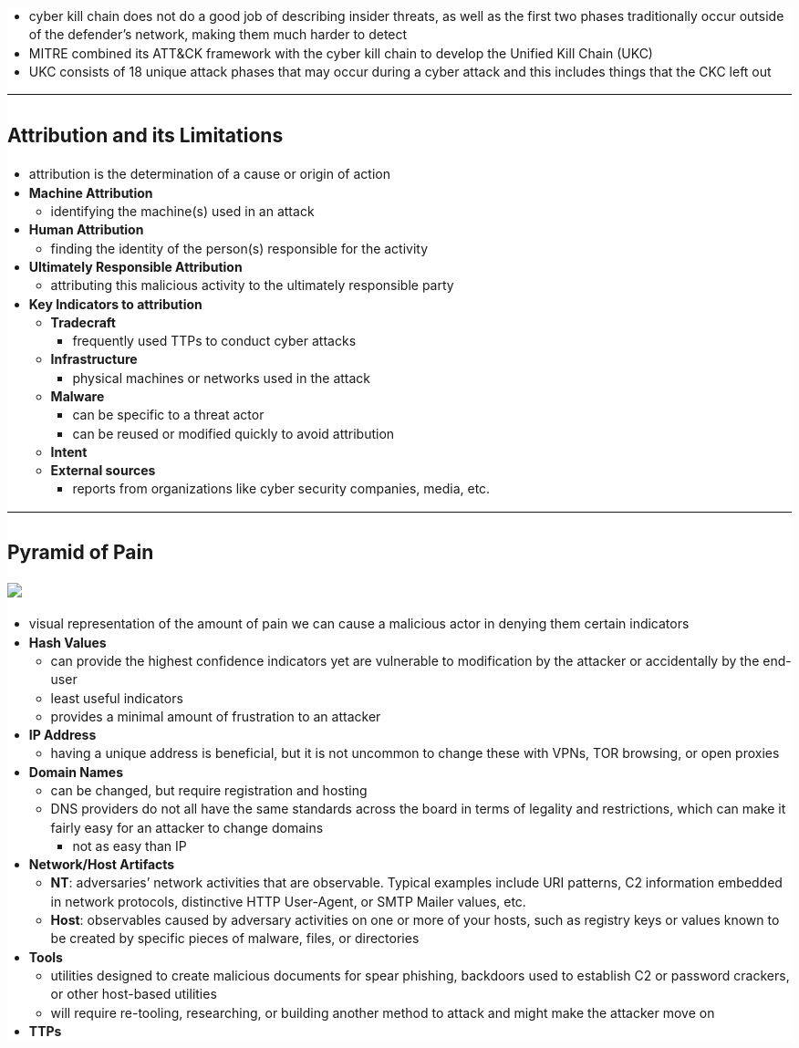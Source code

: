 
* cyber kill chain does not do a good job of describing insider threats, as well as the first two phases traditionally occur outside of the defender’s network, making them much harder to detect
* MITRE combined its ATT&CK framework with the cyber kill chain to develop the Unified Kill Chain (UKC)
* UKC consists of 18 unique attack phases that may occur during a cyber attack and this includes things that the CKC left out

---

## Attribution and its Limitations

* attribution is the determination of a cause or origin of action
* **Machine Attribution**
  * identifying the machine(s) used in an attack
* **Human Attribution**
  * finding the identity of the person(s) responsible for the activity
* **Ultimately Responsible Attribution**
  * attributing this malicious activity to the ultimately responsible party
* **Key Indicators to attribution**
  * **Tradecraft**
    * frequently used TTPs to conduct cyber attacks
  * **Infrastructure**
    * physical machines or networks used in the attack
  * **Malware**
    * can be specific to a threat actor
    * can be reused or modified quickly to avoid attribution
  * **Intent**
  * **External sources**
    * reports from organizations like cyber security companies, media, etc.

---

## Pyramid of Pain

![](images/0105-CS-Pyramid-Graphic-1024x648.png)

* visual representation of the amount of pain we can cause a malicious actor in denying them certain indicators
* **Hash Values**
  * can provide the highest confidence indicators yet are vulnerable to modification by the attacker or accidentally by the end-user
  * least useful indicators
  * provides a minimal amount of frustration to an attacker
* **IP Address**
  * having a unique address is beneficial, but it is not uncommon to change these with VPNs, TOR browsing, or open proxies
* **Domain Names**
  * can be changed, but require registration and hosting
  * DNS providers do not all have the same standards across the board in terms of legality and restrictions, which can make it fairly easy for an attacker to change domains
    * not as easy than IP
* **Network/Host Artifacts**
  * **NT**: adversaries’ network activities that are observable. Typical examples include URI patterns, C2 information embedded in network protocols, distinctive HTTP User-Agent, or SMTP Mailer values, etc.
  * **Host**: observables caused by adversary activities on one or more of your hosts, such as registry keys or values known to be created by specific pieces of malware, files, or directories
* **Tools**
  * utilities designed to create malicious documents for spear phishing, backdoors used to establish C2 or password crackers, or other host-based utilities
  * will require re-tooling, researching, or building another method to attack and might make the attacker move on
* **TTPs**
